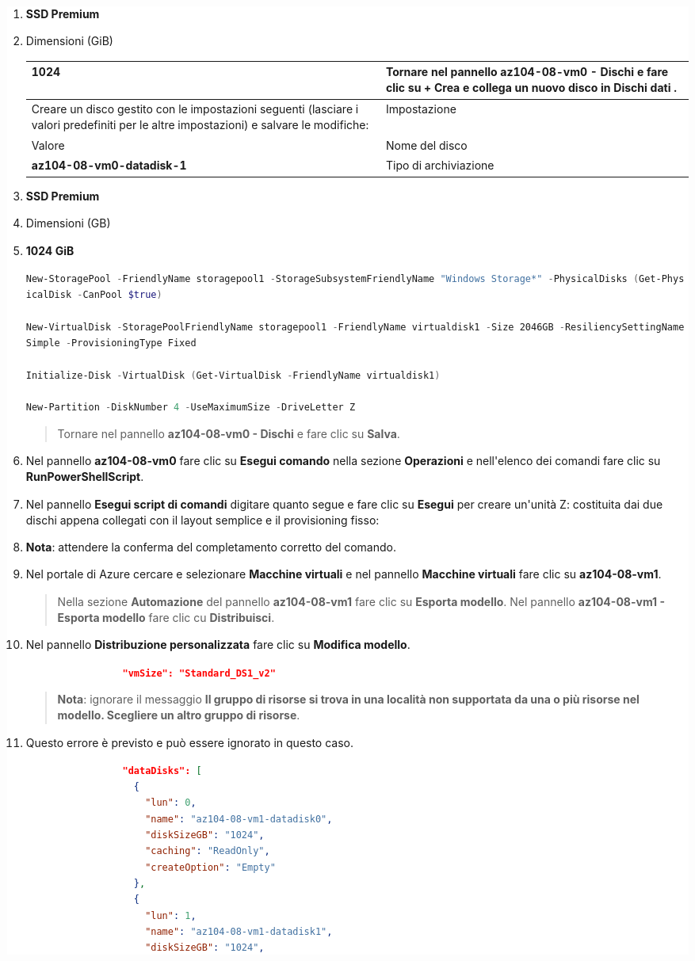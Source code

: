 1. **SSD Premium**

1. Dimensioni (GiB)

    | **1024** | Tornare nel pannello **az104-08-vm0 - Dischi** e fare clic su **+ Crea e collega un nuovo disco** in **Dischi dati** . |
    | --- | --- |
    | Creare un disco gestito con le impostazioni seguenti (lasciare i valori predefiniti per le altre impostazioni) e salvare le modifiche: | Impostazione |
    | Valore | Nome del disco |
    | **az104-08-vm0-datadisk-1**| Tipo di archiviazione |

1. **SSD Premium**

1. Dimensioni (GB)

1. **1024 GiB**

   ```powershell
   New-StoragePool -FriendlyName storagepool1 -StorageSubsystemFriendlyName "Windows Storage*" -PhysicalDisks (Get-PhysicalDisk -CanPool $true)

   New-VirtualDisk -StoragePoolFriendlyName storagepool1 -FriendlyName virtualdisk1 -Size 2046GB -ResiliencySettingName Simple -ProvisioningType Fixed

   Initialize-Disk -VirtualDisk (Get-VirtualDisk -FriendlyName virtualdisk1)

   New-Partition -DiskNumber 4 -UseMaximumSize -DriveLetter Z
   ```

    > Tornare nel pannello **az104-08-vm0 - Dischi** e fare clic su **Salva**.

1. Nel pannello **az104-08-vm0** fare clic su **Esegui comando** nella sezione **Operazioni** e nell'elenco dei comandi fare clic su **RunPowerShellScript**.

1. Nel pannello **Esegui script di comandi** digitare quanto segue e fare clic su **Esegui** per creare un'unità Z: costituita dai due dischi appena collegati con il layout semplice e il provisioning fisso:

1. **Nota**: attendere la conferma del completamento corretto del comando.

1. Nel portale di Azure cercare e selezionare **Macchine virtuali** e nel pannello **Macchine virtuali** fare clic su **az104-08-vm1**.

    >Nella sezione **Automazione** del pannello **az104-08-vm1** fare clic su **Esporta modello**. Nel pannello **az104-08-vm1 - Esporta modello** fare clic cu **Distribuisci**.

1. Nel pannello **Distribuzione personalizzata** fare clic su **Modifica modello**.

   ```json
                    "vmSize": "Standard_DS1_v2"

   ```

    >**Nota**: ignorare il messaggio **Il gruppo di risorse si trova in una località non supportata da una o più risorse nel modello. Scegliere un altro gruppo di risorse**.

1. Questo errore è previsto e può essere ignorato in questo caso.

   ```json
                    "dataDisks": [
                      {
                        "lun": 0,
                        "name": "az104-08-vm1-datadisk0",
                        "diskSizeGB": "1024",
                        "caching": "ReadOnly",
                        "createOption": "Empty"
                      },
                      {
                        "lun": 1,
                        "name": "az104-08-vm1-datadisk1",
                        "diskSizeGB": "1024",
   ```